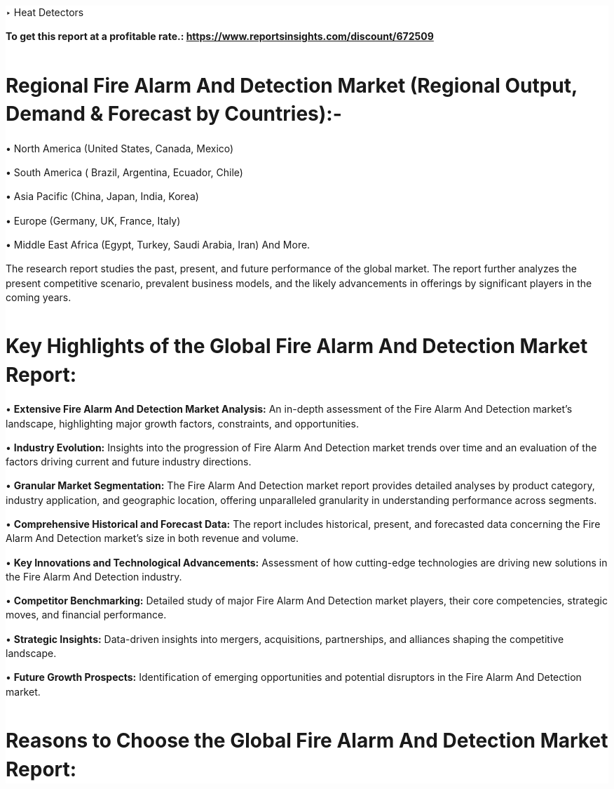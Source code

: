 ‣ Heat Detectors

<strong>To get this report at a profitable rate.: <a href=https://www.reportsinsights.com/discount/672509>https://www.reportsinsights.com/discount/672509</a></strong></font>

# <strong>Regional Fire Alarm And Detection Market (Regional Output, Demand &amp; Forecast by Countries):-</strong>

• North America (United States, Canada, Mexico)

• South America ( Brazil, Argentina, Ecuador, Chile)

• Asia Pacific (China, Japan, India, Korea)

• Europe (Germany, UK, France, Italy)

• Middle East Africa (Egypt, Turkey, Saudi Arabia, Iran) And More.

The research report studies the past, present, and future performance of the global market. The report further analyzes the present competitive scenario, prevalent business models, and the likely advancements in offerings by significant players in the coming years.

# <strong>Key Highlights of the Global Fire Alarm And Detection Market Report:</strong>

• <strong>Extensive Fire Alarm And Detection Market Analysis:</strong> An in-depth assessment of the Fire Alarm And Detection market’s landscape, highlighting major growth factors, constraints, and opportunities.

• <strong>Industry Evolution:</strong> Insights into the progression of Fire Alarm And Detection market trends over time and an evaluation of the factors driving current and future industry directions.

• <strong>Granular Market Segmentation:</strong> The Fire Alarm And Detection market report provides detailed analyses by product category, industry application, and geographic location, offering unparalleled granularity in understanding performance across segments.

• <strong>Comprehensive Historical and Forecast Data:</strong> The report includes historical, present, and forecasted data concerning the Fire Alarm And Detection market’s size in both revenue and volume.

• <strong>Key Innovations and Technological Advancements:</strong> Assessment of how cutting-edge technologies are driving new solutions in the Fire Alarm And Detection industry.

• <strong>Competitor Benchmarking:</strong> Detailed study of major Fire Alarm And Detection market players, their core competencies, strategic moves, and financial performance.

• <strong>Strategic Insights:</strong> Data-driven insights into mergers, acquisitions, partnerships, and alliances shaping the competitive landscape.

• <strong>Future Growth Prospects:</strong> Identification of emerging opportunities and potential disruptors in the Fire Alarm And Detection market.

# <strong>Reasons to Choose the Global Fire Alarm And Detection Market Report:</strong>
